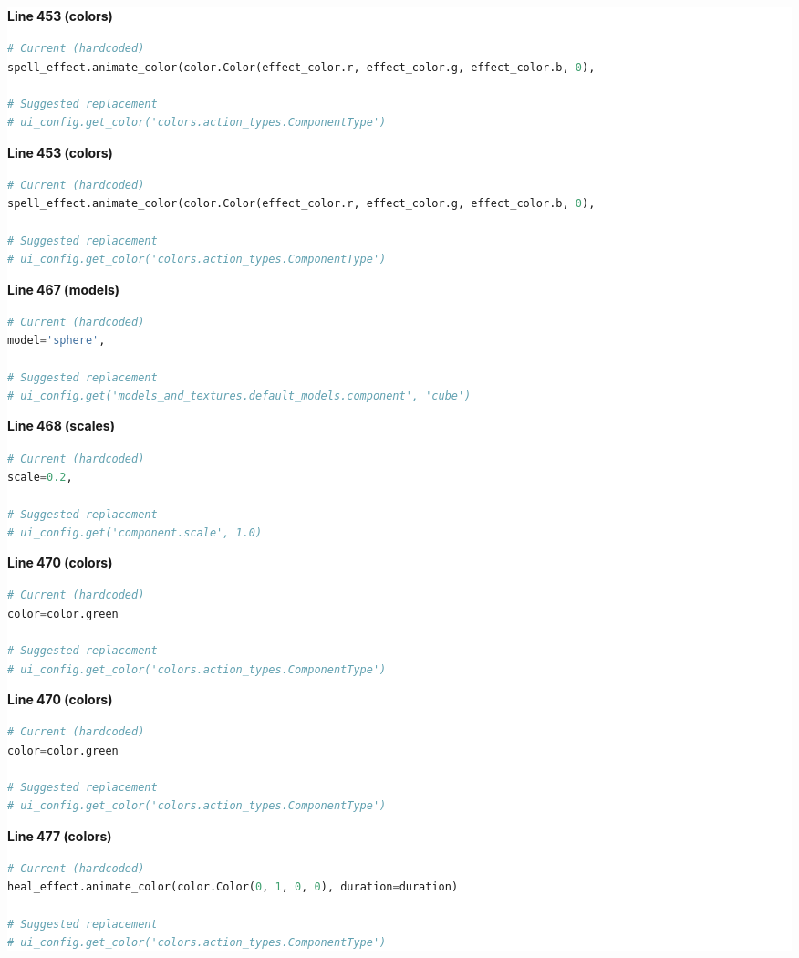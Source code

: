 **Line 453 (colors)**
```python
# Current (hardcoded)
spell_effect.animate_color(color.Color(effect_color.r, effect_color.g, effect_color.b, 0),

# Suggested replacement
# ui_config.get_color('colors.action_types.ComponentType')
```

**Line 453 (colors)**
```python
# Current (hardcoded)
spell_effect.animate_color(color.Color(effect_color.r, effect_color.g, effect_color.b, 0),

# Suggested replacement
# ui_config.get_color('colors.action_types.ComponentType')
```

**Line 467 (models)**
```python
# Current (hardcoded)
model='sphere',

# Suggested replacement
# ui_config.get('models_and_textures.default_models.component', 'cube')
```

**Line 468 (scales)**
```python
# Current (hardcoded)
scale=0.2,

# Suggested replacement
# ui_config.get('component.scale', 1.0)
```

**Line 470 (colors)**
```python
# Current (hardcoded)
color=color.green

# Suggested replacement
# ui_config.get_color('colors.action_types.ComponentType')
```

**Line 470 (colors)**
```python
# Current (hardcoded)
color=color.green

# Suggested replacement
# ui_config.get_color('colors.action_types.ComponentType')
```

**Line 477 (colors)**
```python
# Current (hardcoded)
heal_effect.animate_color(color.Color(0, 1, 0, 0), duration=duration)

# Suggested replacement
# ui_config.get_color('colors.action_types.ComponentType')
```
